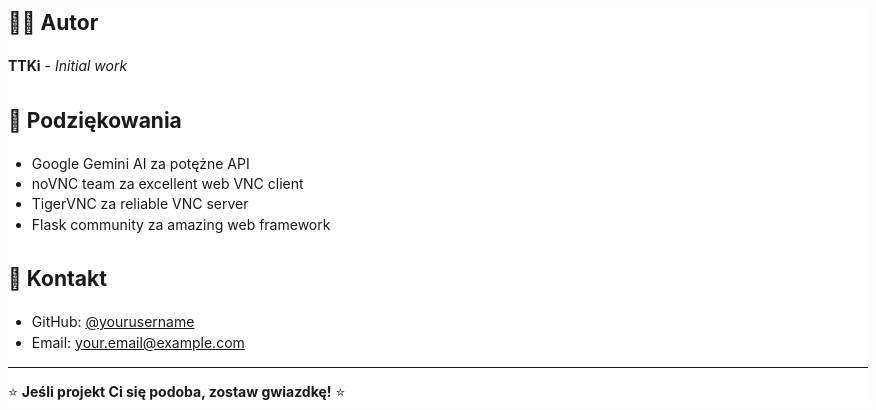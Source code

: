 ## 👨‍💻 Autor

**TTKi** - *Initial work*

## 🙏 Podziękowania

- Google Gemini AI za potężne API
- noVNC team za excellent web VNC client
- TigerVNC za reliable VNC server
- Flask community za amazing web framework

## 📧 Kontakt

- GitHub: [@yourusername](https://github.com/yourusername)
- Email: your.email@example.com

---

⭐ **Jeśli projekt Ci się podoba, zostaw gwiazdkę!** ⭐
